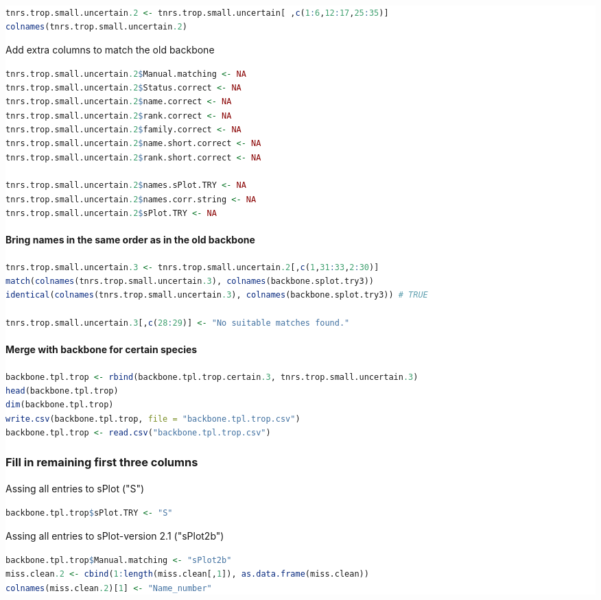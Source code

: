 ``` r
tnrs.trop.small.uncertain.2 <- tnrs.trop.small.uncertain[ ,c(1:6,12:17,25:35)]
colnames(tnrs.trop.small.uncertain.2)
```

Add extra columns to match the old backbone

``` r
tnrs.trop.small.uncertain.2$Manual.matching <- NA
tnrs.trop.small.uncertain.2$Status.correct <- NA
tnrs.trop.small.uncertain.2$name.correct <- NA
tnrs.trop.small.uncertain.2$rank.correct <- NA
tnrs.trop.small.uncertain.2$family.correct <- NA
tnrs.trop.small.uncertain.2$name.short.correct <- NA
tnrs.trop.small.uncertain.2$rank.short.correct <- NA

tnrs.trop.small.uncertain.2$names.sPlot.TRY <- NA
tnrs.trop.small.uncertain.2$names.corr.string <- NA
tnrs.trop.small.uncertain.2$sPlot.TRY <- NA
```

#### Bring names in the same order as in the old backbone

``` r
tnrs.trop.small.uncertain.3 <- tnrs.trop.small.uncertain.2[,c(1,31:33,2:30)]
match(colnames(tnrs.trop.small.uncertain.3), colnames(backbone.splot.try3))
identical(colnames(tnrs.trop.small.uncertain.3), colnames(backbone.splot.try3)) # TRUE

tnrs.trop.small.uncertain.3[,c(28:29)] <- "No suitable matches found."
```

#### Merge with backbone for certain species

``` r
backbone.tpl.trop <- rbind(backbone.tpl.trop.certain.3, tnrs.trop.small.uncertain.3)
head(backbone.tpl.trop)
dim(backbone.tpl.trop)
write.csv(backbone.tpl.trop, file = "backbone.tpl.trop.csv")
backbone.tpl.trop <- read.csv("backbone.tpl.trop.csv")
```

### Fill in remaining first three columns

Assing all entries to sPlot ("S")

``` r
backbone.tpl.trop$sPlot.TRY <- "S"
```

Assing all entries to sPlot-version 2.1 ("sPlot2b")

``` r
backbone.tpl.trop$Manual.matching <- "sPlot2b"
miss.clean.2 <- cbind(1:length(miss.clean[,1]), as.data.frame(miss.clean))
colnames(miss.clean.2)[1] <- "Name_number"
```
